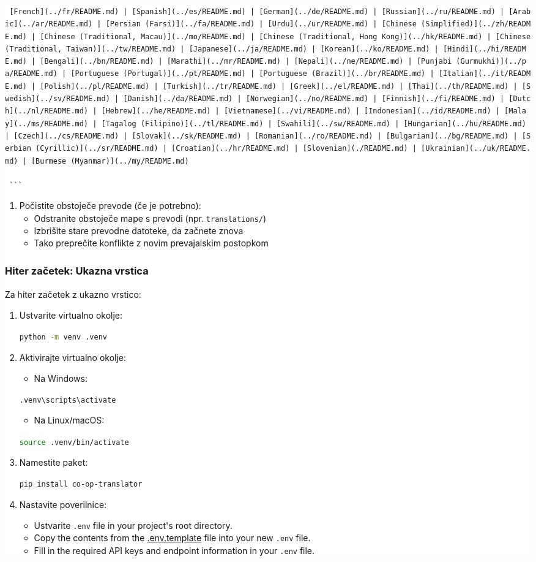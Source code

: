      [French](../fr/README.md) | [Spanish](../es/README.md) | [German](../de/README.md) | [Russian](../ru/README.md) | [Arabic](../ar/README.md) | [Persian (Farsi)](../fa/README.md) | [Urdu](../ur/README.md) | [Chinese (Simplified)](../zh/README.md) | [Chinese (Traditional, Macau)](../mo/README.md) | [Chinese (Traditional, Hong Kong)](../hk/README.md) | [Chinese (Traditional, Taiwan)](../tw/README.md) | [Japanese](../ja/README.md) | [Korean](../ko/README.md) | [Hindi](../hi/README.md) | [Bengali](../bn/README.md) | [Marathi](../mr/README.md) | [Nepali](../ne/README.md) | [Punjabi (Gurmukhi)](../pa/README.md) | [Portuguese (Portugal)](../pt/README.md) | [Portuguese (Brazil)](../br/README.md) | [Italian](../it/README.md) | [Polish](../pl/README.md) | [Turkish](../tr/README.md) | [Greek](../el/README.md) | [Thai](../th/README.md) | [Swedish](../sv/README.md) | [Danish](../da/README.md) | [Norwegian](../no/README.md) | [Finnish](../fi/README.md) | [Dutch](../nl/README.md) | [Hebrew](../he/README.md) | [Vietnamese](../vi/README.md) | [Indonesian](../id/README.md) | [Malay](../ms/README.md) | [Tagalog (Filipino)](../tl/README.md) | [Swahili](../sw/README.md) | [Hungarian](../hu/README.md) | [Czech](../cs/README.md) | [Slovak](../sk/README.md) | [Romanian](../ro/README.md) | [Bulgarian](../bg/README.md) | [Serbian (Cyrillic)](../sr/README.md) | [Croatian](../hr/README.md) | [Slovenian](./README.md) | [Ukrainian](../uk/README.md) | [Burmese (Myanmar)](../my/README.md) 
    
     ```

1. Počistite obstoječe prevode (če je potrebno):
   - Odstranite obstoječe mape s prevodi (npr. `translations/`)
   - Izbrišite stare prevodne datoteke, da začnete znova
   - Tako preprečite konflikte z novim prevajalskim postopkom

### Hiter začetek: Ukazna vrstica

Za hiter začetek z ukazno vrstico:

1. Ustvarite virtualno okolje:

    ```bash
    python -m venv .venv
    ```

1. Aktivirajte virtualno okolje:

    - Na Windows:

    ```bash
    .venv\scripts\activate
    ```

    - Na Linux/macOS:

    ```bash
    source .venv/bin/activate
    ```

1. Namestite paket:

    ```bash
    pip install co-op-translator
    ```

1. Nastavite poverilnice:

    - Ustvarite `.env` file in your project's root directory.
    - Copy the contents from the [.env.template](../../.env.template) file into your new `.env` file.
    - Fill in the required API keys and endpoint information in your `.env` file.
